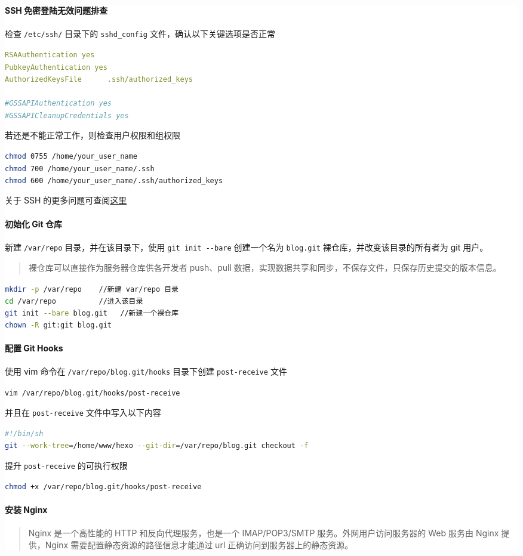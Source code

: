 #### SSH 免密登陆无效问题排查

检查 `/etc/ssh/` 目录下的 `sshd_config` 文件，确认以下关键选项是否正常

```yaml
RSAAuthentication yes
PubkeyAuthentication yes
AuthorizedKeysFile      .ssh/authorized_keys

#GSSAPIAuthentication yes
#GSSAPICleanupCredentials yes
```

若还是不能正常工作，则检查用户权限和组权限

```bash
chmod 0755 /home/your_user_name
chmod 700 /home/your_user_name/.ssh
chmod 600 /home/your_user_name/.ssh/authorized_keys
```

关于 SSH 的更多问题可查阅[这里](https://help.github.com/articles/generating-a-new-ssh-key-and-adding-it-to-the-ssh-agent/#platform-windows)

#### 初始化 Git 仓库

新建 `/var/repo` 目录，并在该目录下，使用 `git init --bare` 创建一个名为 `blog.git` 裸仓库，并改变该目录的所有者为 git 用户。
> 裸仓库可以直接作为服务器仓库供各开发者 push、pull 数据，实现数据共享和同步，不保存文件，只保存历史提交的版本信息。

```bash
mkdir -p /var/repo    //新建 var/repo 目录
cd /var/repo          //进入该目录
git init --bare blog.git   //新建一个裸仓库
chown -R git:git blog.git
```

#### 配置 Git Hooks

使用 vim 命令在 `/var/repo/blog.git/hooks` 目录下创建 `post-receive` 文件

```bash
vim /var/repo/blog.git/hooks/post-receive
```

并且在 `post-receive` 文件中写入以下内容

```bash
#!/bin/sh
git --work-tree=/home/www/hexo --git-dir=/var/repo/blog.git checkout -f
```

提升 `post-receive` 的可执行权限

```bash
chmod +x /var/repo/blog.git/hooks/post-receive
```

#### 安装 Nginx

> Nginx 是一个高性能的 HTTP 和反向代理服务，也是一个 IMAP/POP3/SMTP 服务。外网用户访问服务器的 Web 服务由 Nginx 提供，Nginx 需要配置静态资源的路径信息才能通过 url 正确访问到服务器上的静态资源。
